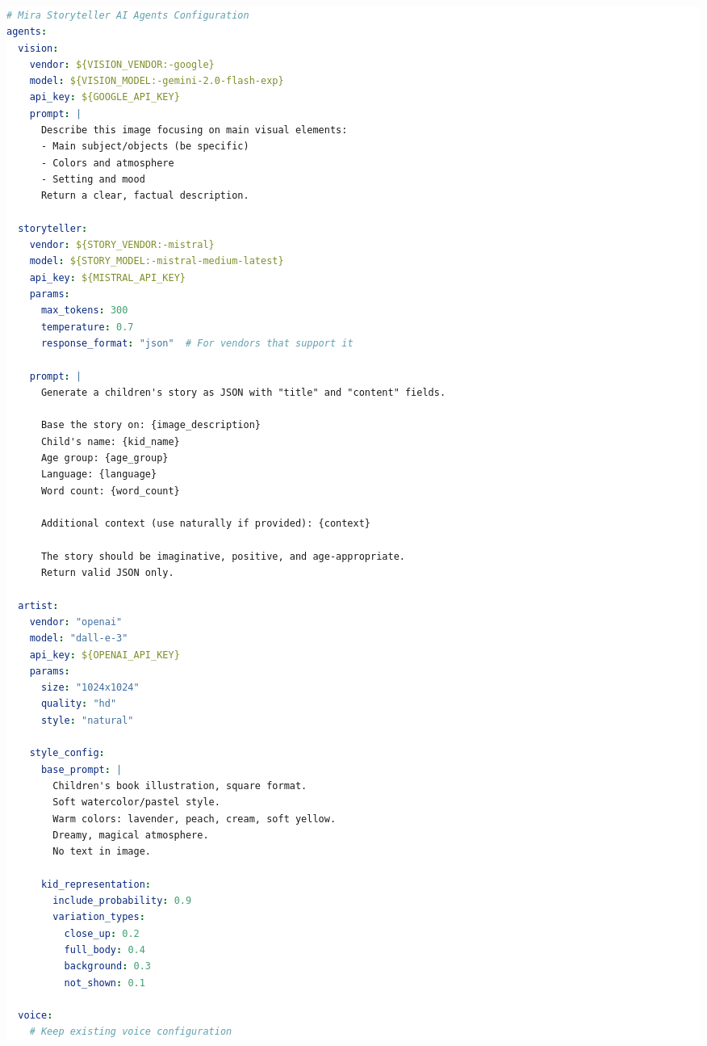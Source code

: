 ```yaml
# Mira Storyteller AI Agents Configuration
agents:
  vision:
    vendor: ${VISION_VENDOR:-google}
    model: ${VISION_MODEL:-gemini-2.0-flash-exp}
    api_key: ${GOOGLE_API_KEY}
    prompt: |
      Describe this image focusing on main visual elements:
      - Main subject/objects (be specific)
      - Colors and atmosphere
      - Setting and mood
      Return a clear, factual description.

  storyteller:
    vendor: ${STORY_VENDOR:-mistral}
    model: ${STORY_MODEL:-mistral-medium-latest}
    api_key: ${MISTRAL_API_KEY}
    params:
      max_tokens: 300
      temperature: 0.7
      response_format: "json"  # For vendors that support it
    
    prompt: |
      Generate a children's story as JSON with "title" and "content" fields.
      
      Base the story on: {image_description}
      Child's name: {kid_name}
      Age group: {age_group}
      Language: {language}
      Word count: {word_count}
      
      Additional context (use naturally if provided): {context}
      
      The story should be imaginative, positive, and age-appropriate.
      Return valid JSON only.

  artist:
    vendor: "openai"
    model: "dall-e-3"
    api_key: ${OPENAI_API_KEY}
    params:
      size: "1024x1024"
      quality: "hd"
      style: "natural"
    
    style_config:
      base_prompt: |
        Children's book illustration, square format.
        Soft watercolor/pastel style.
        Warm colors: lavender, peach, cream, soft yellow.
        Dreamy, magical atmosphere.
        No text in image.
      
      kid_representation:
        include_probability: 0.9
        variation_types:
          close_up: 0.2
          full_body: 0.4
          background: 0.3
          not_shown: 0.1

  voice:
    # Keep existing voice configuration
```